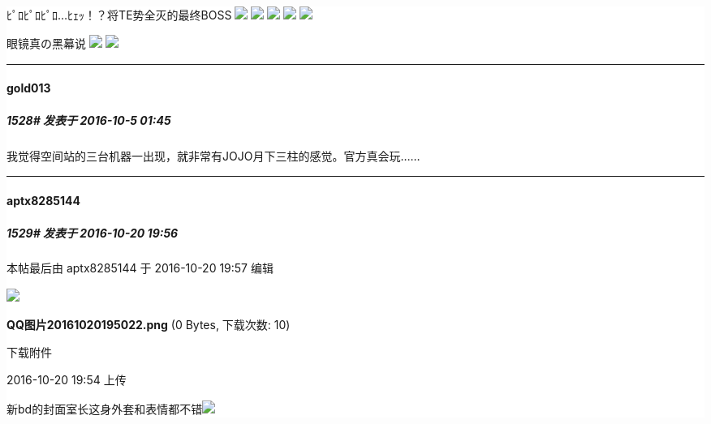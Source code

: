 
ﾋﾟﾛﾋﾟﾛﾋﾟﾛ…ﾋｪｯ！？将TE势全灭的最终BOSS
<img src="http://ww4.sinaimg.cn/mw1024/8165d3c2gw1f8fcg84nujj20ou0dcq6p.jpg" referrerpolicy="no-referrer">
<img src="http://ww2.sinaimg.cn/mw1024/8165d3c2gw1f8fcg9fhe3j20ou0d7q83.jpg" referrerpolicy="no-referrer">
<img src="http://ww3.sinaimg.cn/mw1024/8165d3c2gw1f8fcgbpxcdj20ow0dcdly.jpg" referrerpolicy="no-referrer">
<img src="http://ww3.sinaimg.cn/mw1024/8165d3c2gw1f8fcgcmrclj20ox0d8n1z.jpg" referrerpolicy="no-referrer">
<img src="http://ww2.sinaimg.cn/mw1024/8165d3c2gw1f8fcgdkr3wj20ox0d941s.jpg" referrerpolicy="no-referrer">


眼镜真の黑幕说
<img src="http://ww3.sinaimg.cn/mw1024/8165d3c2gw1f8fcgqza0hj20ow0da426.jpg" referrerpolicy="no-referrer">
<img src="http://ww4.sinaimg.cn/mw1024/8165d3c2gw1f8fcgrve8nj20ot0dajv8.jpg" referrerpolicy="no-referrer">







*****

####  gold013  
##### 1528#       发表于 2016-10-5 01:45




我觉得空间站的三台机器一出现，就非常有JOJO月下三柱的感觉。官方真会玩……







*****

####  aptx8285144  
##### 1529#       发表于 2016-10-20 19:56



 本帖最后由 aptx8285144 于 2016-10-20 19:57 编辑 


<img src="https://img.saraba1st.com/forum/201610/20/195415y2al5i40iv4a4kz4.png" referrerpolicy="no-referrer">


<strong>QQ图片20161020195022.png</strong> (0 Bytes, 下载次数: 10)

下载附件

2016-10-20 19:54 上传







新bd的封面室长这身外套和表情都不错<img src="https://static.saraba1st.com/image/smiley/face/13.gif" referrerpolicy="no-referrer">
